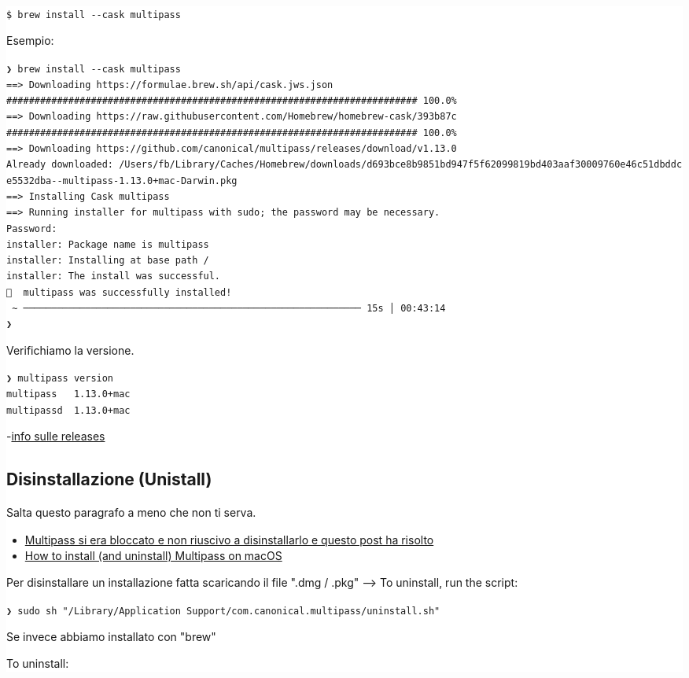 ```shell
$ brew install --cask multipass
```

Esempio:

```shell
❯ brew install --cask multipass
==> Downloading https://formulae.brew.sh/api/cask.jws.json
######################################################################### 100.0%
==> Downloading https://raw.githubusercontent.com/Homebrew/homebrew-cask/393b87c
######################################################################### 100.0%
==> Downloading https://github.com/canonical/multipass/releases/download/v1.13.0
Already downloaded: /Users/fb/Library/Caches/Homebrew/downloads/d693bce8b9851bd947f5f62099819bd403aaf30009760e46c51dbddce5532dba--multipass-1.13.0+mac-Darwin.pkg
==> Installing Cask multipass
==> Running installer for multipass with sudo; the password may be necessary.
Password:
installer: Package name is multipass
installer: Installing at base path /
installer: The install was successful.
🍺  multipass was successfully installed!
 ~ ──────────────────────────────────────────────────────────── 15s │ 00:43:14 
❯ 
```

Verifichiamo la versione.

```shell
❯ multipass version
multipass   1.13.0+mac
multipassd  1.13.0+mac
```

-[info sulle releases](https://github.com/canonical/multipass/releases)



## Disinstallazione (Unistall)

Salta questo paragrafo a meno che non ti serva.

- [Multipass si era bloccato e non riuscivo a disinstallarlo e questo post ha risolto](https://github.com/canonical/multipass/issues/3257)
- [How to install (and uninstall) Multipass on macOS](https://multipass.run/docs/installing-on-macos#heading--install-upgrade-uninstall)

Per disinstallare un installazione fatta scaricando il file ".dmg / .pkg" --> To uninstall, run the script:

```shell
❯ sudo sh "/Library/Application Support/com.canonical.multipass/uninstall.sh"
```

Se invece abbiamo installato con "brew"

To uninstall:
